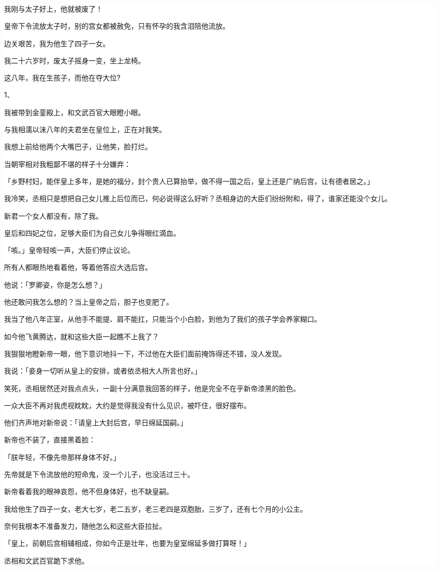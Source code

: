 我刚与太子好上，他就被废了！

皇帝下令流放太子时，别的宫女都被赦免，只有怀孕的我含泪陪他流放。

边关艰苦，我为他生了四子一女。

我二十六岁时，废太子摇身一变，坐上龙椅。

这八年，我在生孩子，而他在夺大位\?

1、

我被带到金銮殿上，和文武百官大眼瞪小眼。

与我相濡以沫八年的夫君坐在皇位上，正在对我笑。

我想上前给他两个大嘴巴子，让他笑，脸打烂。

当朝宰相对我粗鄙不堪的样子十分嫌弃：

「乡野村妇，能伴皇上多年，是她的福分，封个贵人已算抬举，做不得一国之后，皇上还是广纳后宫，让有德者居之。」

我冷笑，丞相只是想把自己女儿推上后位而已，何必说得这么好听？丞相身边的大臣们纷纷附和，得了，谁家还能没个女儿。

新君一个女人都没有，除了我。

皇后和四妃之位，足够大臣们为自己女儿争得眼红滴血。

「咳。」皇帝轻咳一声，大臣们停止议论。

所有人都眼热地看着他，等着他答应大选后宫。

他说：「罗卿姿，你是怎么想？」

他还敢问我怎么想的？当上皇帝之后，胆子也变肥了。

我当了他八年正室，从他手不能提、肩不能扛，只能当个小白脸，到他为了我们的孩子学会养家糊口。

如今他飞黄腾达，就和这些大臣一起瞧不上我了？

我狠狠地瞪新帝一眼，他下意识地抖一下，不过他在大臣们面前掩饰得还不错，没人发现。

我说：「妾身一切听从皇上的安排，或者依丞相大人所言也好。」

笑死，丞相居然还对我点点头，一副十分满意我回答的样子，他是完全不在乎新帝漆黑的脸色。

一众大臣不再对我虎视眈眈，大约是觉得我没有什么见识，被吓住，很好摆布。

他们齐声地对新帝说：「请皇上大封后宫，早日绵延国嗣。」

新帝也不装了，直接黑着脸：

「朕年轻，不像先帝那样身体不好。」

先帝就是下令流放他的短命鬼，没一个儿子，也没活过三十。

新帝看着我的眼神哀怨，他不但身体好，也不缺皇嗣。

我给他生了四子一女，老大七岁，老二五岁，老三老四是双胞胎，三岁了，还有七个月的小公主。

奈何我根本不准备发力，随他怎么和这些大臣拉扯。

「皇上，前朝后宫相辅相成，你如今正是壮年，也要为皇室绵延多做打算呀！」

丞相和文武百官跪下求他。
